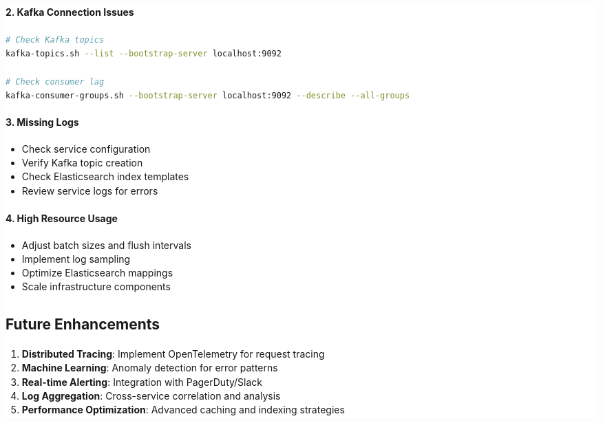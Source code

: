 #### 2. Kafka Connection Issues
```bash
# Check Kafka topics
kafka-topics.sh --list --bootstrap-server localhost:9092

# Check consumer lag
kafka-consumer-groups.sh --bootstrap-server localhost:9092 --describe --all-groups
```

#### 3. Missing Logs
- Check service configuration
- Verify Kafka topic creation
- Check Elasticsearch index templates
- Review service logs for errors

#### 4. High Resource Usage
- Adjust batch sizes and flush intervals
- Implement log sampling
- Optimize Elasticsearch mappings
- Scale infrastructure components

## Future Enhancements

1. **Distributed Tracing**: Implement OpenTelemetry for request tracing
2. **Machine Learning**: Anomaly detection for error patterns
3. **Real-time Alerting**: Integration with PagerDuty/Slack
4. **Log Aggregation**: Cross-service correlation and analysis
5. **Performance Optimization**: Advanced caching and indexing strategies